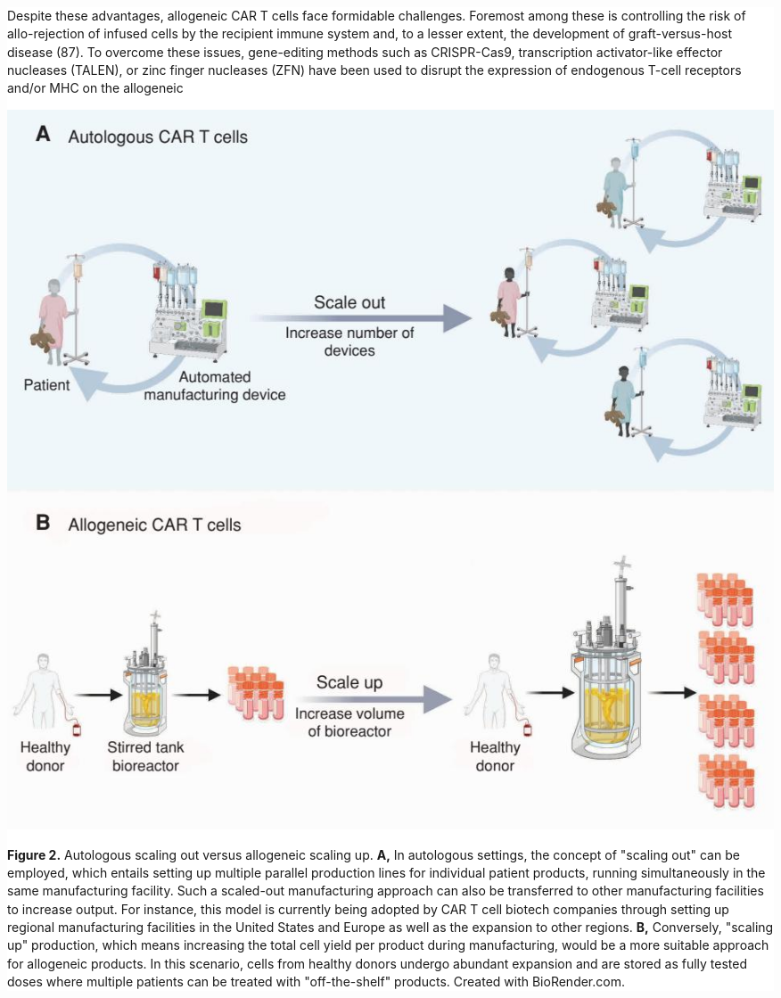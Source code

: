 Despite these advantages, allogeneic CAR T cells face formidable challenges. Foremost among these is controlling the risk of allo-rejection of infused cells by the recipient immune system and, to a lesser extent, the development of graft-versus-host disease (87). To overcome these issues, gene-editing methods such as CRISPR-Cas9, transcription activator-like effector nucleases (TALEN), or zinc finger nucleases (ZFN) have been used to disrupt the expression of endogenous T-cell receptors and/or MHC on the allogeneic

![](_page_5_Figure_2.jpeg)

**Figure 2.** Autologous scaling out versus allogeneic scaling up. **A,** In autologous settings, the concept of "scaling out" can be employed, which entails setting up multiple parallel production lines for individual patient products, running simultaneously in the same manufacturing facility. Such a scaled-out manufacturing approach can also be transferred to other manufacturing facilities to increase output. For instance, this model is currently being adopted by CAR T cell biotech companies through setting up regional manufacturing facilities in the United States and Europe as well as the expansion to other regions. **B,** Conversely, "scaling up" production, which means increasing the total cell yield per product during manufacturing, would be a more suitable approach for allogeneic products. In this scenario, cells from healthy donors undergo abundant expansion and are stored as fully tested doses where multiple patients can be treated with "off-the-shelf" products. Created with BioRender.com.
